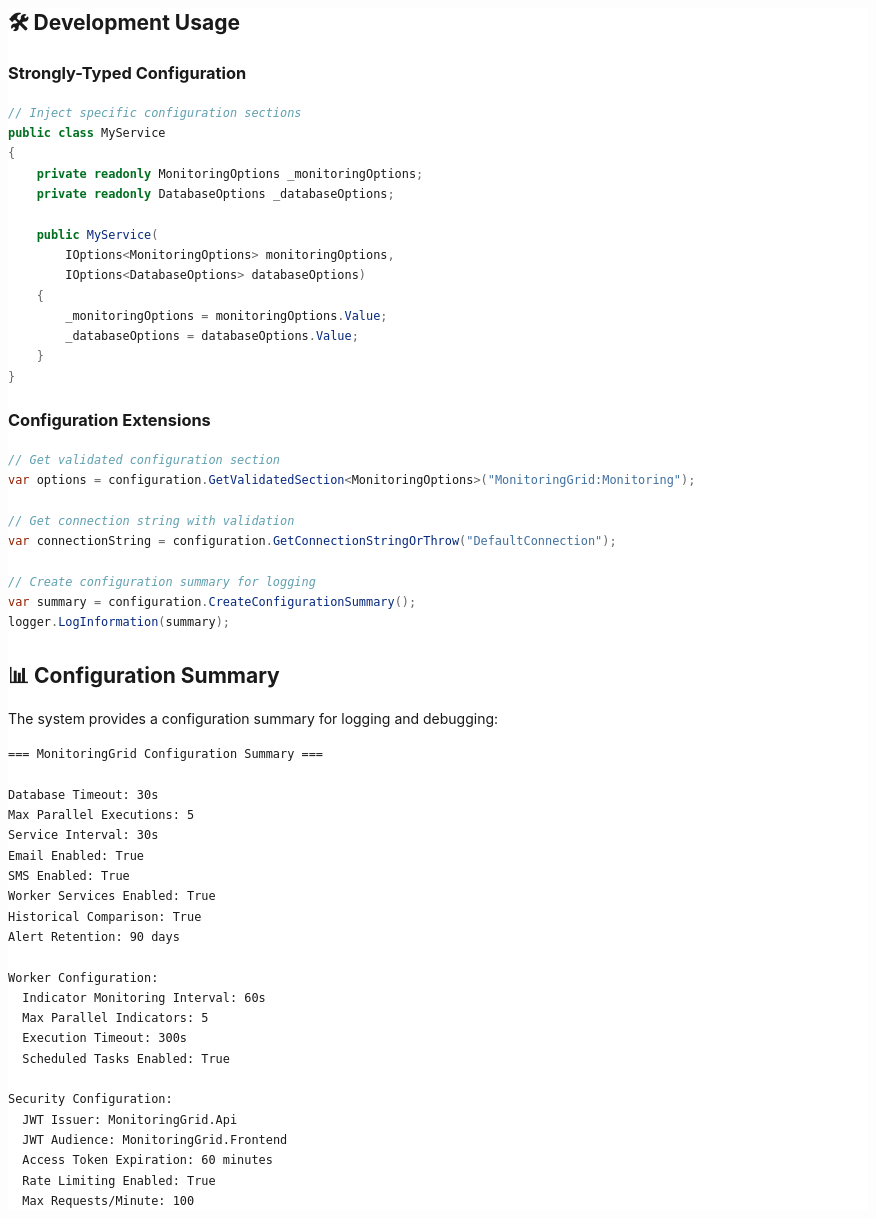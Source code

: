 ## 🛠️ Development Usage

### **Strongly-Typed Configuration**

```csharp
// Inject specific configuration sections
public class MyService
{
    private readonly MonitoringOptions _monitoringOptions;
    private readonly DatabaseOptions _databaseOptions;

    public MyService(
        IOptions<MonitoringOptions> monitoringOptions,
        IOptions<DatabaseOptions> databaseOptions)
    {
        _monitoringOptions = monitoringOptions.Value;
        _databaseOptions = databaseOptions.Value;
    }
}
```

### **Configuration Extensions**

```csharp
// Get validated configuration section
var options = configuration.GetValidatedSection<MonitoringOptions>("MonitoringGrid:Monitoring");

// Get connection string with validation
var connectionString = configuration.GetConnectionStringOrThrow("DefaultConnection");

// Create configuration summary for logging
var summary = configuration.CreateConfigurationSummary();
logger.LogInformation(summary);
```

## 📊 Configuration Summary

The system provides a configuration summary for logging and debugging:

```
=== MonitoringGrid Configuration Summary ===

Database Timeout: 30s
Max Parallel Executions: 5
Service Interval: 30s
Email Enabled: True
SMS Enabled: True
Worker Services Enabled: True
Historical Comparison: True
Alert Retention: 90 days

Worker Configuration:
  Indicator Monitoring Interval: 60s
  Max Parallel Indicators: 5
  Execution Timeout: 300s
  Scheduled Tasks Enabled: True

Security Configuration:
  JWT Issuer: MonitoringGrid.Api
  JWT Audience: MonitoringGrid.Frontend
  Access Token Expiration: 60 minutes
  Rate Limiting Enabled: True
  Max Requests/Minute: 100

```